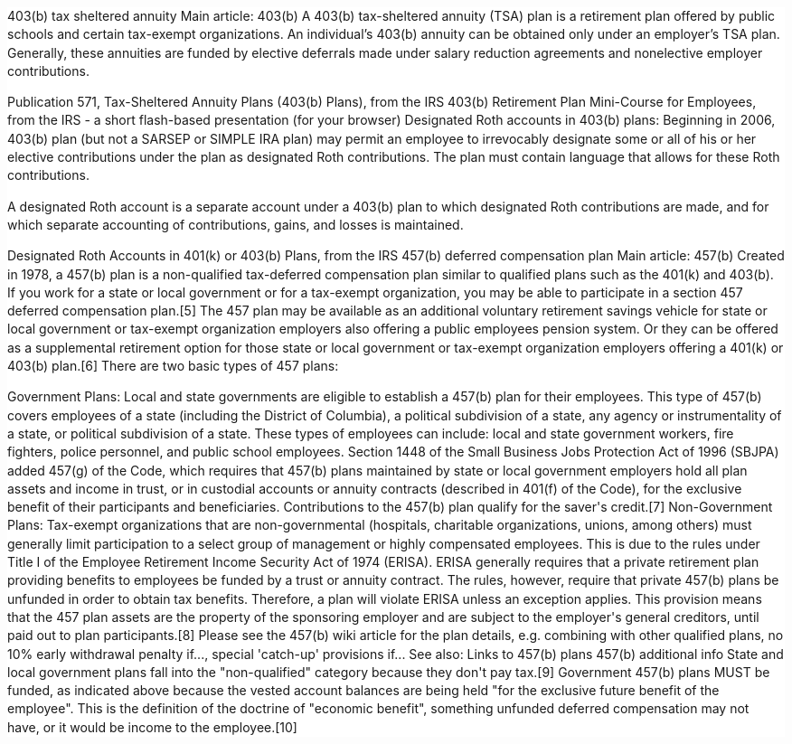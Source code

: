 403(b) tax sheltered annuity
Main article: 403(b)
A 403(b) tax-sheltered annuity (TSA) plan is a retirement plan offered by public schools and certain tax-exempt organizations. An individual’s 403(b) annuity can be obtained only under an employer’s TSA plan. Generally, these annuities are funded by elective deferrals made under salary reduction agreements and nonelective employer contributions.

Publication 571, Tax-Sheltered Annuity Plans (403(b) Plans), from the IRS
403(b) Retirement Plan Mini-Course for Employees, from the IRS - a short flash-based presentation (for your browser)
Designated Roth accounts in 403(b) plans: Beginning in 2006, 403(b) plan (but not a SARSEP or SIMPLE IRA plan) may permit an employee to irrevocably designate some or all of his or her elective contributions under the plan as designated Roth contributions. The plan must contain language that allows for these Roth contributions.

A designated Roth account is a separate account under a 403(b) plan to which designated Roth contributions are made, and for which separate accounting of contributions, gains, and losses is maintained.

Designated Roth Accounts in 401(k) or 403(b) Plans, from the IRS
457(b) deferred compensation plan
Main article: 457(b)
Created in 1978, a 457(b) plan is a non-qualified tax-deferred compensation plan similar to qualified plans such as the 401(k) and 403(b). If you work for a state or local government or for a tax-exempt organization, you may be able to participate in a section 457 deferred compensation plan.[5] The 457 plan may be available as an additional voluntary retirement savings vehicle for state or local government or tax-exempt organization employers also offering a public employees pension system. Or they can be offered as a supplemental retirement option for those state or local government or tax-exempt organization employers offering a 401(k) or 403(b) plan.[6] There are two basic types of 457 plans:

Government Plans: Local and state governments are eligible to establish a 457(b) plan for their employees. This type of 457(b) covers employees of a state (including the District of Columbia), a political subdivision of a state, any agency or instrumentality of a state, or political subdivision of a state. These types of employees can include: local and state government workers, fire fighters, police personnel, and public school employees.
Section 1448 of the Small Business Jobs Protection Act of 1996 (SBJPA) added 457(g) of the Code, which requires that 457(b) plans maintained by state or local government employers hold all plan assets and income in trust, or in custodial accounts or annuity contracts (described in 401(f) of the Code), for the exclusive benefit of their participants and beneficiaries.
Contributions to the 457(b) plan qualify for the saver's credit.[7]
Non-Government Plans: Tax-exempt organizations that are non-governmental (hospitals, charitable organizations, unions, among others) must generally limit participation to a select group of management or highly compensated employees. This is due to the rules under Title I of the Employee Retirement Income Security Act of 1974 (ERISA).
ERISA generally requires that a private retirement plan providing benefits to employees be funded by a trust or annuity contract. The rules, however, require that private 457(b) plans be unfunded in order to obtain tax benefits. Therefore, a plan will violate ERISA unless an exception applies. This provision means that the 457 plan assets are the property of the sponsoring employer and are subject to the employer's general creditors, until paid out to plan participants.[8]
Please see the 457(b) wiki article for the plan details, e.g. combining with other qualified plans, no 10% early withdrawal penalty if..., special 'catch-up' provisions if...
See also: Links to 457(b) plans
457(b) additional info
State and local government plans fall into the "non-qualified" category because they don't pay tax.[9]
Government 457(b) plans MUST be funded, as indicated above because the vested account balances are being held "for the exclusive future benefit of the employee". This is the definition of the doctrine of "economic benefit", something unfunded deferred compensation may not have, or it would be income to the employee.[10]